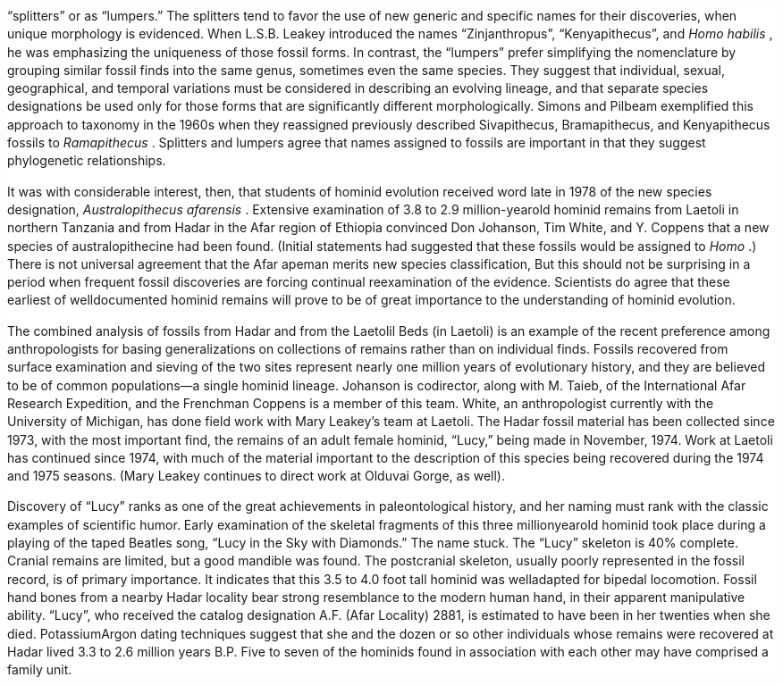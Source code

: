  </b>
 “splitters” or as “lumpers.” The splitters tend to favor the use of new generic and specific names for their discoveries, when unique morphology is evidenced. When L.S.B. Leakey introduced the names “Zinjanthropus”, “Kenyapithecus”, and
 <i>
  Homo habilis
 </i>
 , he was emphasizing the uniqueness of those fossil forms. In contrast, the “lumpers” prefer simplifying the nomenclature by grouping similar fossil finds into the same genus, sometimes even the same species. They suggest that individual, sexual, geographical, and temporal variations must be considered in describing an evolving lineage, and that separate species designations be used only for those forms that are significantly different morphologically. Simons and Pilbeam exemplified this approach to taxonomy in the 1960s when they reassigned previously described Sivapithecus, Bramapithecus, and Kenyapithecus fossils to
 <i>
  Ramapithecus
 </i>
 . Splitters and lumpers agree that names assigned to fossils are important in that they suggest phylogenetic relationships.
 <p>
  It was with considerable interest, then, that students of hominid evolution received word late in 1978 of the new species designation,
  <i>
   Australopithecus afarensis
  </i>
  . Extensive examination of 3.8 to 2.9 million-yearold hominid remains from Laetoli in northern Tanzania and from Hadar in the Afar region of Ethiopia convinced Don Johanson, Tim White, and Y. Coppens that a new species of australopithecine had been found. (Initial statements had suggested that these fossils would be assigned to
  <i>
   Homo
  </i>
  .) There is not universal agreement that the Afar apeman merits new species classification, But this should not be surprising in a period when frequent fossil discoveries are forcing continual reexamination of the evidence. Scientists do agree that these earliest of welldocumented hominid remains will prove to be of great importance to the understanding of hominid evolution.
 </p>
 <p>
  The combined analysis of fossils from Hadar and from the Laetolil Beds (in Laetoli) is an example of the recent preference among anthropologists for basing generalizations on collections of remains rather than on individual finds. Fossils recovered from surface examination and sieving of the two sites represent nearly one million years of evolutionary history, and they are believed to be of common populations—a single hominid lineage. Johanson is codirector, along with M. Taieb, of the International Afar Research Expedition, and the Frenchman Coppens is a member of this team. White, an anthropologist currently with the University of Michigan, has done field work with Mary Leakey’s team at Laetoli. The Hadar fossil material has been collected since 1973, with the most important find, the remains of an adult female hominid, “Lucy,” being made in November, 1974. Work at Laetoli has continued since 1974, with much of the material important to the description of this species being recovered during the 1974 and 1975 seasons. (Mary Leakey continues to direct work at Olduvai Gorge, as well).
 </p>
 <p>
  Discovery of “Lucy” ranks as one of the great achievements in paleontological history, and her naming must rank with the classic examples of scientific humor. Early examination of the skeletal fragments of this three millionyearold hominid took place during a playing of the taped Beatles song, “Lucy in the Sky with Diamonds.” The name stuck. The “Lucy” skeleton is 40% complete. Cranial remains are limited, but a good mandible was found. The postcranial skeleton, usually poorly represented in the fossil record, is of primary importance. It indicates that this 3.5 to 4.0 foot tall hominid was welladapted for bipedal locomotion. Fossil hand bones from a nearby Hadar locality bear strong resemblance to the modern human hand, in their apparent manipulative ability. “Lucy”, who received the catalog designation A.F. (Afar Locality) 2881, is estimated to have been in her twenties when she died. PotassiumArgon dating techniques suggest that she and the dozen or so other individuals whose remains were recovered at Hadar lived 3.3 to 2.6 million years B.P. Five to seven of the hominids found in association with each other may have comprised a family unit.